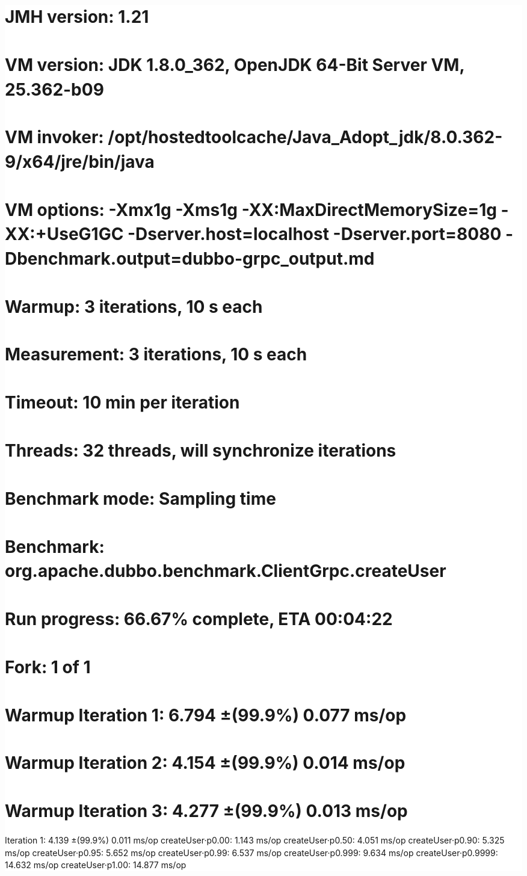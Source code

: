 
# JMH version: 1.21
# VM version: JDK 1.8.0_362, OpenJDK 64-Bit Server VM, 25.362-b09
# VM invoker: /opt/hostedtoolcache/Java_Adopt_jdk/8.0.362-9/x64/jre/bin/java
# VM options: -Xmx1g -Xms1g -XX:MaxDirectMemorySize=1g -XX:+UseG1GC -Dserver.host=localhost -Dserver.port=8080 -Dbenchmark.output=dubbo-grpc_output.md
# Warmup: 3 iterations, 10 s each
# Measurement: 3 iterations, 10 s each
# Timeout: 10 min per iteration
# Threads: 32 threads, will synchronize iterations
# Benchmark mode: Sampling time
# Benchmark: org.apache.dubbo.benchmark.ClientGrpc.createUser

# Run progress: 66.67% complete, ETA 00:04:22
# Fork: 1 of 1
# Warmup Iteration   1: 6.794 ±(99.9%) 0.077 ms/op
# Warmup Iteration   2: 4.154 ±(99.9%) 0.014 ms/op
# Warmup Iteration   3: 4.277 ±(99.9%) 0.013 ms/op
Iteration   1: 4.139 ±(99.9%) 0.011 ms/op
                 createUser·p0.00:   1.143 ms/op
                 createUser·p0.50:   4.051 ms/op
                 createUser·p0.90:   5.325 ms/op
                 createUser·p0.95:   5.652 ms/op
                 createUser·p0.99:   6.537 ms/op
                 createUser·p0.999:  9.634 ms/op
                 createUser·p0.9999: 14.632 ms/op
                 createUser·p1.00:   14.877 ms/op
